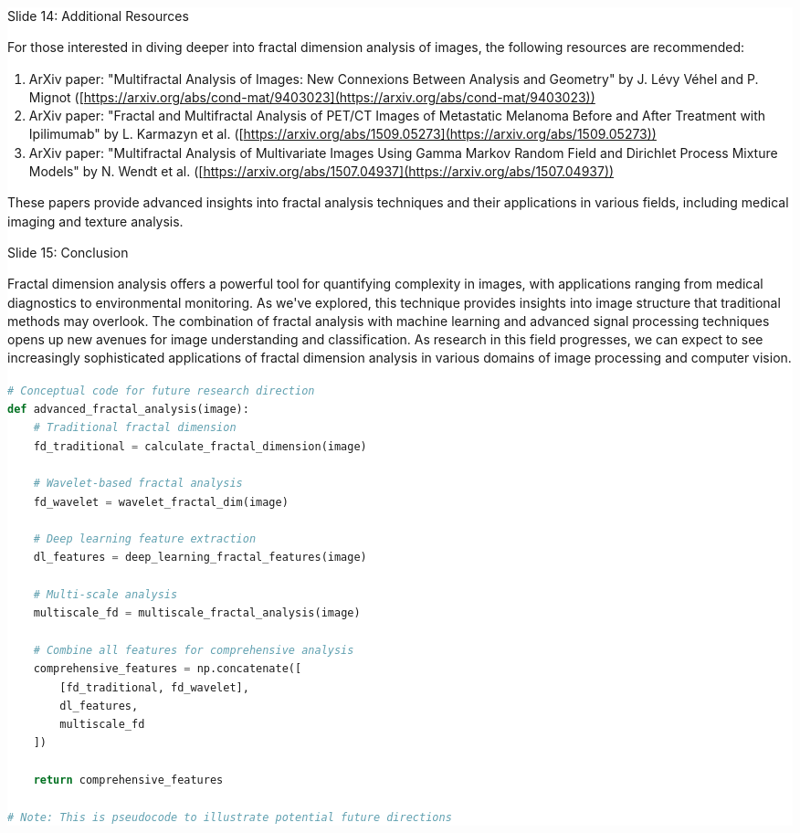 Slide 14: Additional Resources

For those interested in diving deeper into fractal dimension analysis of images, the following resources are recommended:

1. ArXiv paper: "Multifractal Analysis of Images: New Connexions Between Analysis and Geometry" by J. Lévy Véhel and P. Mignot ([https://arxiv.org/abs/cond-mat/9403023](https://arxiv.org/abs/cond-mat/9403023))
2. ArXiv paper: "Fractal and Multifractal Analysis of PET/CT Images of Metastatic Melanoma Before and After Treatment with Ipilimumab" by L. Karmazyn et al. ([https://arxiv.org/abs/1509.05273](https://arxiv.org/abs/1509.05273))
3. ArXiv paper: "Multifractal Analysis of Multivariate Images Using Gamma Markov Random Field and Dirichlet Process Mixture Models" by N. Wendt et al. ([https://arxiv.org/abs/1507.04937](https://arxiv.org/abs/1507.04937))

These papers provide advanced insights into fractal analysis techniques and their applications in various fields, including medical imaging and texture analysis.

Slide 15: Conclusion

Fractal dimension analysis offers a powerful tool for quantifying complexity in images, with applications ranging from medical diagnostics to environmental monitoring. As we've explored, this technique provides insights into image structure that traditional methods may overlook. The combination of fractal analysis with machine learning and advanced signal processing techniques opens up new avenues for image understanding and classification. As research in this field progresses, we can expect to see increasingly sophisticated applications of fractal dimension analysis in various domains of image processing and computer vision.

```python
# Conceptual code for future research direction
def advanced_fractal_analysis(image):
    # Traditional fractal dimension
    fd_traditional = calculate_fractal_dimension(image)
    
    # Wavelet-based fractal analysis
    fd_wavelet = wavelet_fractal_dim(image)
    
    # Deep learning feature extraction
    dl_features = deep_learning_fractal_features(image)
    
    # Multi-scale analysis
    multiscale_fd = multiscale_fractal_analysis(image)
    
    # Combine all features for comprehensive analysis
    comprehensive_features = np.concatenate([
        [fd_traditional, fd_wavelet],
        dl_features,
        multiscale_fd
    ])
    
    return comprehensive_features

# Note: This is pseudocode to illustrate potential future directions
```

